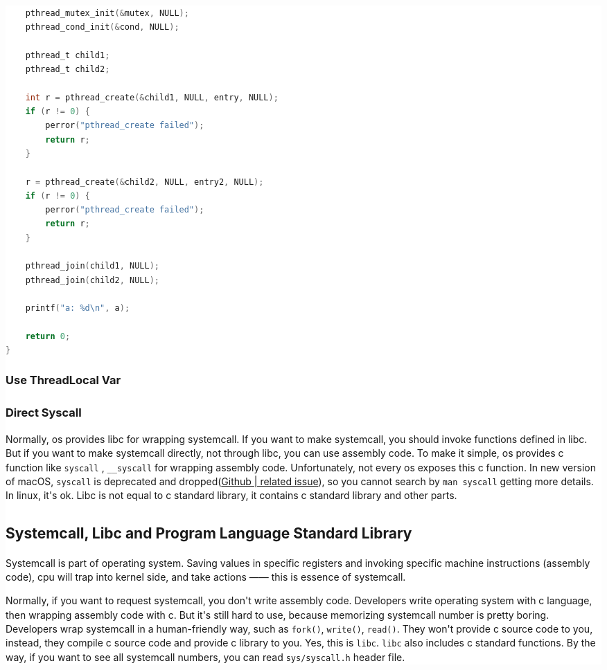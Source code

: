 ```c  
    pthread_mutex_init(&mutex, NULL);
    pthread_cond_init(&cond, NULL);

    pthread_t child1;
    pthread_t child2;

    int r = pthread_create(&child1, NULL, entry, NULL);
    if (r != 0) {
        perror("pthread_create failed");
        return r;
    }

    r = pthread_create(&child2, NULL, entry2, NULL);
    if (r != 0) {
        perror("pthread_create failed");
        return r;
    }

    pthread_join(child1, NULL);
    pthread_join(child2, NULL);

    printf("a: %d\n", a);

    return 0;
}
```


### Use ThreadLocal Var



### Direct Syscall
Normally, os provides libc for wrapping systemcall. If you want to make systemcall, you should invoke functions defined in libc. But if you want to make systemcall directly, not through libc, you can use assembly code. To make it simple, os provides c function like `syscall` , `__syscall` for wrapping assembly code. Unfortunately, not every os exposes this c function. In new version of macOS, `syscall` is deprecated and dropped([Github | related issue](https://github.com/google/glog/issues/185)), so you cannot search by `man syscall` getting more details. In linux, it's ok. Libc is not equal to c standard library, it contains c standard library and other parts.


## Systemcall, Libc and Program Language Standard Library 
Systemcall is part of operating system. Saving values in specific registers and invoking specific machine instructions (assembly code), cpu will trap into kernel side, and take actions —— this is essence of systemcall.

Normally, if you want to request systemcall, you don't write assembly code. Developers write operating system with c language, then wrapping assembly code with c. But it's still hard to use, because memorizing systemcall number is pretty boring. Developers wrap systemcall in a human-friendly way, such as `fork()`, `write()`, `read()`. They won't provide c source code to you, instead, they compile c source code and provide c library to you. Yes, this is `libc`. `libc` also includes c standard functions. By the way, if you want to see all systemcall numbers, you can read `sys/syscall.h` header file.

